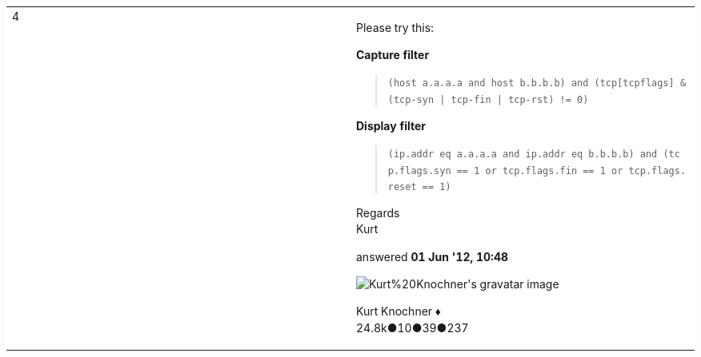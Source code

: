 <table style="width:100%;"><colgroup><col style="width: 50%" /><col style="width: 50%" /></colgroup><tbody><tr class="odd"><td style="width: 30px; vertical-align: top"><div class="vote-buttons"><span id="post-11540-upvote" class="ajax-command post-vote up" rel="nofollow" title="I like this post (click again to cancel)"> </span><div id="post-11540-score" class="post-score" title="current number of votes">4</div><span id="post-11540-downvote" class="ajax-command post-vote down" rel="nofollow" title="I dont like this post (click again to cancel)"> </span> <span class="accept-answer on" rel="nofollow" title="cmaynard has selected this answer as the correct answer"> </span></div></td><td><div class="item-right"><div class="answer-body"><p>Please try this:</p><p><strong>Capture filter</strong></p><blockquote><p><code>(host a.a.a.a and host b.b.b.b) and (tcp[tcpflags] &amp; (tcp-syn | tcp-fin | tcp-rst) != 0)</code></p></blockquote><p><strong>Display filter</strong></p><blockquote><p><code>(ip.addr eq a.a.a.a and ip.addr eq b.b.b.b) and (tcp.flags.syn == 1 or tcp.flags.fin == 1 or tcp.flags.reset == 1)</code><br />
</p></blockquote><p>Regards<br />
Kurt</p></div><div class="answer-controls post-controls"></div><div class="post-update-info-container"><div class="post-update-info post-update-info-user"><p>answered <strong>01 Jun '12, 10:48</strong></p><img src="https://secure.gravatar.com/avatar/23b7bf5b13bc2c98b2e8aa9869ca5d75?s=32&amp;d=identicon&amp;r=g" class="gravatar" width="32" height="32" alt="Kurt%20Knochner&#39;s gravatar image" /><p><span>Kurt Knochner ♦</span><br />
<span class="score" title="24767 reputation points"><span>24.8k</span></span><span title="10 badges"><span class="badge1">●</span><span class="badgecount">10</span></span><span title="39 badges"><span class="silver">●</span><span class="badgecount">39</span></span><span title="237 badges"><span class="bronze">●</span><span class="badgecount">237</span></span><br />